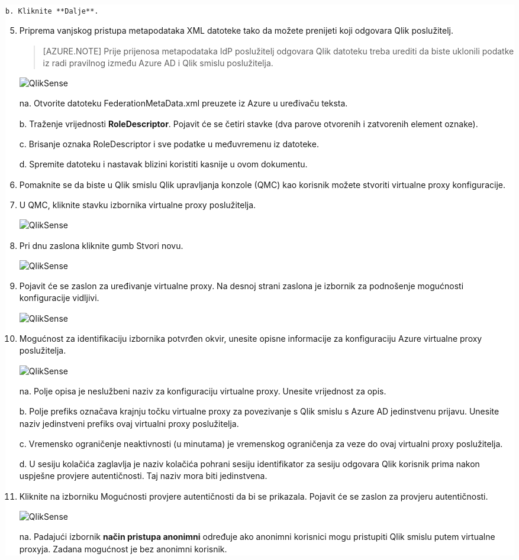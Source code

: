     b. Kliknite **Dalje**.

5. Priprema vanjskog pristupa metapodataka XML datoteke tako da možete prenijeti koji odgovara Qlik poslužitelj.

    > [AZURE.NOTE] Prije prijenosa metapodataka IdP poslužitelj odgovara Qlik datoteku treba urediti da biste uklonili podatke iz radi pravilnog između Azure AD i Qlik smislu poslužitelja.

    ![QlikSense][qs24]

    na. Otvorite datoteku FederationMetaData.xml preuzete iz Azure u uređivaču teksta.

    b. Traženje vrijednosti **RoleDescriptor**.  Pojavit će se četiri stavke (dva parove otvorenih i zatvorenih element oznake).

    c. Brisanje oznaka RoleDescriptor i sve podatke u međuvremenu iz datoteke.

    d. Spremite datoteku i nastavak blizini koristiti kasnije u ovom dokumentu.

6. Pomaknite se da biste u Qlik smislu Qlik upravljanja konzole (QMC) kao korisnik možete stvoriti virtualne proxy konfiguracije.

7. U QMC, kliknite stavku izbornika virtualne proxy poslužitelja.

    ![QlikSense][qs6] 

8. Pri dnu zaslona kliknite gumb Stvori novu.

    ![QlikSense][qs7]

9. Pojavit će se zaslon za uređivanje virtualne proxy.  Na desnoj strani zaslona je izbornik za podnošenje mogućnosti konfiguracije vidljivi.

    ![QlikSense][qs9]

10. Mogućnost za identifikaciju izbornika potvrđen okvir, unesite opisne informacije za konfiguraciju Azure virtualne proxy poslužitelja.

    ![QlikSense][qs8]  
    
    na. Polje opisa je neslužbeni naziv za konfiguraciju virtualne proxy.  Unesite vrijednost za opis.
    
    b. Polje prefiks označava krajnju točku virtualne proxy za povezivanje s Qlik smislu s Azure AD jedinstvenu prijavu.  Unesite naziv jedinstveni prefiks ovaj virtualni proxy poslužitelja.

    c. Vremensko ograničenje neaktivnosti (u minutama) je vremenskog ograničenja za veze do ovaj virtualni proxy poslužitelja.

    d. U sesiju kolačića zaglavlja je naziv kolačića pohrani sesiju identifikator za sesiju odgovara Qlik korisnik prima nakon uspješne provjere autentičnosti.  Taj naziv mora biti jedinstvena.

11. Kliknite na izborniku Mogućnosti provjere autentičnosti da bi se prikazala.  Pojavit će se zaslon za provjeru autentičnosti.

    ![QlikSense][qs10]

    na. Padajući izbornik **način pristupa anonimni** određuje ako anonimni korisnici mogu pristupiti Qlik smislu putem virtualne proxyja.  Zadana mogućnost je bez anonimni korisnik.


[1]: ./media/active-directory-saas-qliksense-enterprise-tutorial/tutorial_general_01.png
[2]: ./media/active-directory-saas-qliksense-enterprise-tutorial/tutorial_general_02.png
[3]: ./media/active-directory-saas-qliksense-enterprise-tutorial/tutorial_general_03.png
[4]: ./media/active-directory-saas-qliksense-enterprise-tutorial/tutorial_general_04.png
[6]: ./media/active-directory-saas-qliksense-enterprise-tutorial/tutorial_general_05.png
[10]: ./media/active-directory-saas-qliksense-enterprise-tutorial/tutorial_general_06.png
[11]: ./media/active-directory-saas-qliksense-enterprise-tutorial/tutorial_general_07.png
[20]: ./media/active-directory-saas-qliksense-enterprise-tutorial/tutorial_general_100.png
[200]: ./media/active-directory-saas-qliksense-enterprise-tutorial/tutorial_general_200.png
[201]: ./media/active-directory-saas-qliksense-enterprise-tutorial/tutorial_general_201.png
[203]: ./media/active-directory-saas-qliksense-enterprise-tutorial/tutorial_general_203.png
[204]: ./media/active-directory-saas-qliksense-enterprise-tutorial/tutorial_general_204.png
[205]: ./media/active-directory-saas-qliksense-enterprise-tutorial/tutorial_general_205.png
[qs6]: ./media/active-directory-saas-qliksense-enterprise-tutorial/tutorial_qliksenseenterprise_06.png
[qs7]: ./media/active-directory-saas-qliksense-enterprise-tutorial/tutorial_qliksenseenterprise_07.png
[qs8]: ./media/active-directory-saas-qliksense-enterprise-tutorial/tutorial_qliksenseenterprise_08.png
[qs9]: ./media/active-directory-saas-qliksense-enterprise-tutorial/tutorial_qliksenseenterprise_09.png
[qs10]: ./media/active-directory-saas-qliksense-enterprise-tutorial/tutorial_qliksenseenterprise_10.png
[qs11]: ./media/active-directory-saas-qliksense-enterprise-tutorial/tutorial_qliksenseenterprise_11.png
[qs12]: ./media/active-directory-saas-qliksense-enterprise-tutorial/tutorial_qliksenseenterprise_12.png
[qs13]: ./media/active-directory-saas-qliksense-enterprise-tutorial/tutorial_qliksenseenterprise_13.png
[qs14]: ./media/active-directory-saas-qliksense-enterprise-tutorial/tutorial_qliksenseenterprise_14.png
[qs15]: ./media/active-directory-saas-qliksense-enterprise-tutorial/tutorial_qliksenseenterprise_15.png
[qs16]: ./media/active-directory-saas-qliksense-enterprise-tutorial/tutorial_qliksenseenterprise_16.png
[qs17]: ./media/active-directory-saas-qliksense-enterprise-tutorial/tutorial_qliksenseenterprise_17.png
[qs18]: ./media/active-directory-saas-qliksense-enterprise-tutorial/tutorial_qliksenseenterprise_18.png
[qs19]: ./media/active-directory-saas-qliksense-enterprise-tutorial/tutorial_qliksenseenterprise_19.png
[qs20]: ./media/active-directory-saas-qliksense-enterprise-tutorial/tutorial_qliksenseenterprise_20.png
[qs21]: ./media/active-directory-saas-qliksense-enterprise-tutorial/tutorial_qliksenseenterprise_21.png
[qs22]: ./media/active-directory-saas-qliksense-enterprise-tutorial/tutorial_qliksenseenterprise_22.png
[qs23]: ./media/active-directory-saas-qliksense-enterprise-tutorial/tutorial_qliksenseenterprise_23.png
[qs24]: ./media/active-directory-saas-qliksense-enterprise-tutorial/tutorial_qliksenseenterprise_24.png
[qs25]: ./media/active-directory-saas-qliksense-enterprise-tutorial/tutorial_qliksenseenterprise_25.png
[qs26]: ./media/active-directory-saas-qliksense-enterprise-tutorial/tutorial_qliksenseenterprise_26.png
[qs51]: ./media/active-directory-saas-qliksense-enterprise-tutorial/tutorial_qliksenseenterprise_51.png
[qs52]: ./media/active-directory-saas-qliksense-enterprise-tutorial/tutorial_qliksenseenterprise_52.png
[qs53]: ./media/active-directory-saas-qliksense-enterprise-tutorial/tutorial_qliksenseenterprise_53.png